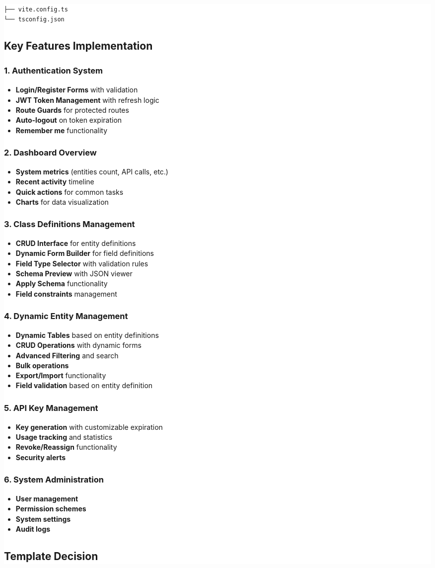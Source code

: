 ```
├── vite.config.ts
└── tsconfig.json
```

## Key Features Implementation

### 1. Authentication System
- **Login/Register Forms** with validation
- **JWT Token Management** with refresh logic
- **Route Guards** for protected routes
- **Auto-logout** on token expiration
- **Remember me** functionality

### 2. Dashboard Overview
- **System metrics** (entities count, API calls, etc.)
- **Recent activity** timeline
- **Quick actions** for common tasks
- **Charts** for data visualization

### 3. Class Definitions Management
- **CRUD Interface** for entity definitions
- **Dynamic Form Builder** for field definitions
- **Field Type Selector** with validation rules
- **Schema Preview** with JSON viewer
- **Apply Schema** functionality
- **Field constraints** management

### 4. Dynamic Entity Management
- **Dynamic Tables** based on entity definitions
- **CRUD Operations** with dynamic forms
- **Advanced Filtering** and search
- **Bulk operations**
- **Export/Import** functionality
- **Field validation** based on entity definition

### 5. API Key Management
- **Key generation** with customizable expiration
- **Usage tracking** and statistics
- **Revoke/Reassign** functionality
- **Security alerts**

### 6. System Administration
- **User management**
- **Permission schemes**
- **System settings**
- **Audit logs**

## Template Decision

